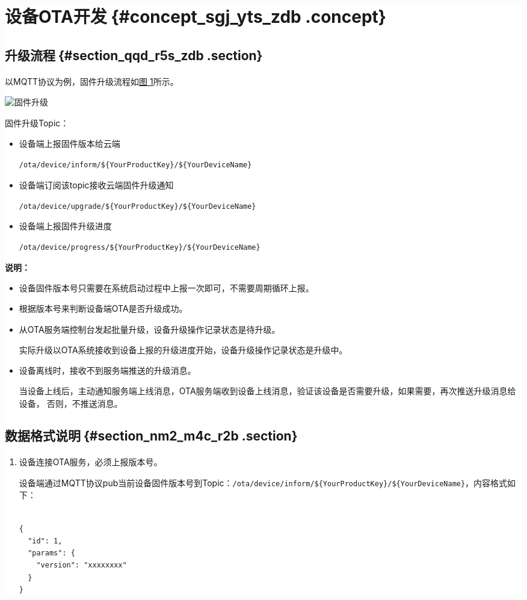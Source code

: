 # 设备OTA开发 {#concept_sgj_yts_zdb .concept}

## 升级流程 {#section_qqd_r5s_zdb .section}

以MQTT协议为例，固件升级流程如[图 1](#fig_xk2_bd1_ydb)所示。

![](images/11336_zh-CN.png "固件升级")

固件升级Topic：

-   设备端上报固件版本给云端

    ```
    /ota/device/inform/${YourProductKey}/${YourDeviceName}
    ```

-   设备端订阅该topic接收云端固件升级通知

    ```
    /ota/device/upgrade/${YourProductKey}/${YourDeviceName}
    ```

-   设备端上报固件升级进度

    ```
    /ota/device/progress/${YourProductKey}/${YourDeviceName}
    ```


**说明：** 

-   设备固件版本号只需要在系统启动过程中上报一次即可，不需要周期循环上报。
-   根据版本号来判断设备端OTA是否升级成功。
-   从OTA服务端控制台发起批量升级，设备升级操作记录状态是待升级。

    实际升级以OTA系统接收到设备上报的升级进度开始，设备升级操作记录状态是升级中。

-   设备离线时，接收不到服务端推送的升级消息。

    当设备上线后，主动通知服务端上线消息，OTA服务端收到设备上线消息，验证该设备是否需要升级，如果需要，再次推送升级消息给设备， 否则，不推送消息。


## 数据格式说明 {#section_nm2_m4c_r2b .section}

1.  设备连接OTA服务，必须上报版本号。

    设备端通过MQTT协议pub当前设备固件版本号到Topic：`/ota/device/inform/${YourProductKey}/${YourDeviceName}`，内容格式如下：

    ```
    
    {
      "id": 1,
      "params": {
        "version": "xxxxxxxx"
      }
    }
    ```
